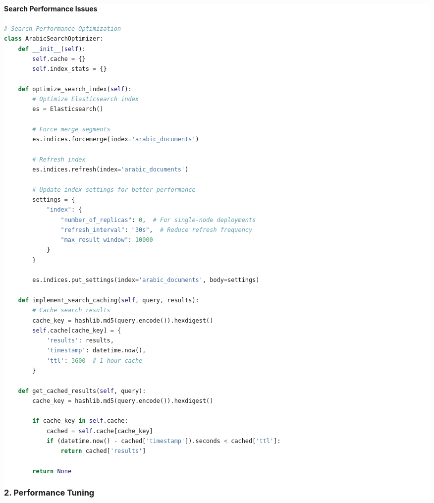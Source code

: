 #### **Search Performance Issues**
```python
# Search Performance Optimization
class ArabicSearchOptimizer:
    def __init__(self):
        self.cache = {}
        self.index_stats = {}
    
    def optimize_search_index(self):
        # Optimize Elasticsearch index
        es = Elasticsearch()
        
        # Force merge segments
        es.indices.forcemerge(index='arabic_documents')
        
        # Refresh index
        es.indices.refresh(index='arabic_documents')
        
        # Update index settings for better performance
        settings = {
            "index": {
                "number_of_replicas": 0,  # For single-node deployments
                "refresh_interval": "30s",  # Reduce refresh frequency
                "max_result_window": 10000
            }
        }
        
        es.indices.put_settings(index='arabic_documents', body=settings)
    
    def implement_search_caching(self, query, results):
        # Cache search results
        cache_key = hashlib.md5(query.encode()).hexdigest()
        self.cache[cache_key] = {
            'results': results,
            'timestamp': datetime.now(),
            'ttl': 3600  # 1 hour cache
        }
    
    def get_cached_results(self, query):
        cache_key = hashlib.md5(query.encode()).hexdigest()
        
        if cache_key in self.cache:
            cached = self.cache[cache_key]
            if (datetime.now() - cached['timestamp']).seconds < cached['ttl']:
                return cached['results']
        
        return None
```

### **2. Performance Tuning**
